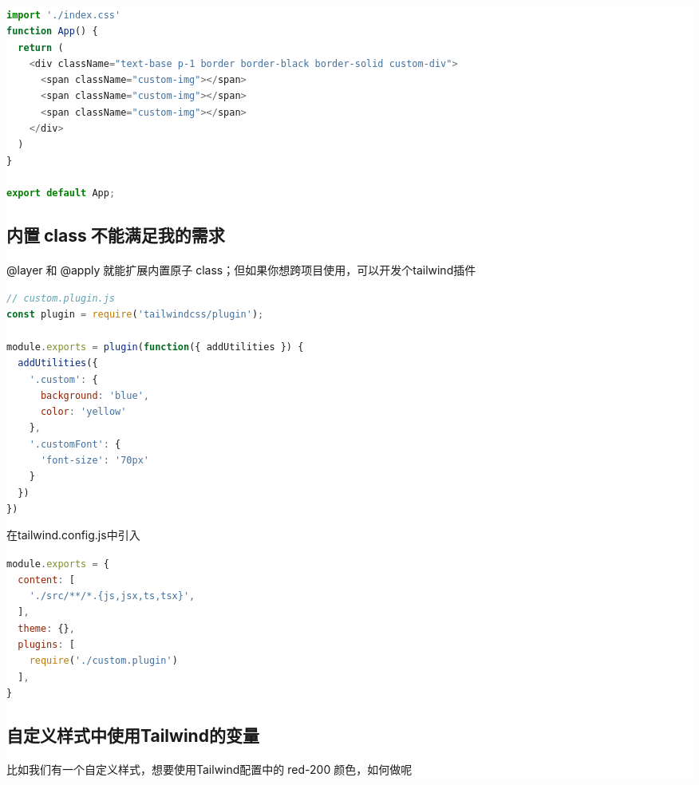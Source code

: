 ```js
import './index.css'
function App() {
  return (
    <div className="text-base p-1 border border-black border-solid custom-div">
      <span className="custom-img"></span>
      <span className="custom-img"></span>
      <span className="custom-img"></span>
    </div>
  )
}

export default App;
```

## 内置 class 不能满足我的需求

@layer 和 @apply 就能扩展内置原子 class；但如果你想跨项目使用，可以开发个tailwind插件

```js
// custom.plugin.js
const plugin = require('tailwindcss/plugin');

module.exports = plugin(function({ addUtilities }) {
  addUtilities({
    '.custom': {
      background: 'blue',
      color: 'yellow'
    },
    '.customFont': {
      'font-size': '70px'
    }
  })
})
```

在tailwind.config.js中引入

```js
module.exports = {
  content: [
    './src/**/*.{js,jsx,ts,tsx}',
  ],
  theme: {},
  plugins: [
    require('./custom.plugin')
  ],
}
```

## 自定义样式中使用Tailwind的变量

比如我们有一个自定义样式，想要使用Tailwind配置中的 red-200 颜色，如何做呢

